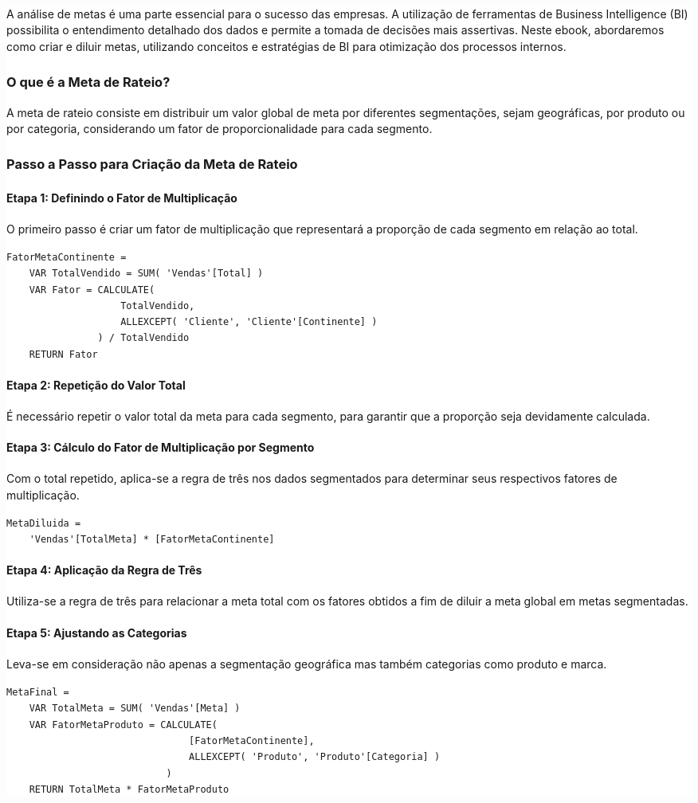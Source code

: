 A análise de metas é uma parte essencial para o sucesso das empresas. A utilização de ferramentas de Business Intelligence (BI) possibilita o entendimento detalhado dos dados e permite a tomada de decisões mais assertivas. Neste ebook, abordaremos como criar e diluir metas, utilizando conceitos e estratégias de BI para otimização dos processos internos.

### O que é a Meta de Rateio?

A meta de rateio consiste em distribuir um valor global de meta por diferentes segmentações, sejam geográficas, por produto ou por categoria, considerando um fator de proporcionalidade para cada segmento.

### Passo a Passo para Criação da Meta de Rateio

#### Etapa 1: Definindo o Fator de Multiplicação

O primeiro passo é criar um fator de multiplicação que representará a proporção de cada segmento em relação ao total.

```DAX
FatorMetaContinente = 
    VAR TotalVendido = SUM( 'Vendas'[Total] )
    VAR Fator = CALCULATE(
                    TotalVendido,
                    ALLEXCEPT( 'Cliente', 'Cliente'[Continente] )
                ) / TotalVendido
    RETURN Fator
```

#### Etapa 2: Repetição do Valor Total

É necessário repetir o valor total da meta para cada segmento, para garantir que a proporção seja devidamente calculada.

#### Etapa 3: Cálculo do Fator de Multiplicação por Segmento

Com o total repetido, aplica-se a regra de três nos dados segmentados para determinar seus respectivos fatores de multiplicação.

```DAX
MetaDiluida = 
    'Vendas'[TotalMeta] * [FatorMetaContinente]
```

#### Etapa 4: Aplicação da Regra de Três

Utiliza-se a regra de três para relacionar a meta total com os fatores obtidos a fim de diluir a meta global em metas segmentadas.

#### Etapa 5: Ajustando as Categorias

Leva-se em consideração não apenas a segmentação geográfica mas também categorias como produto e marca.

```DAX
MetaFinal = 
    VAR TotalMeta = SUM( 'Vendas'[Meta] )
    VAR FatorMetaProduto = CALCULATE(
                                [FatorMetaContinente],
                                ALLEXCEPT( 'Produto', 'Produto'[Categoria] )
                            )
    RETURN TotalMeta * FatorMetaProduto
```

